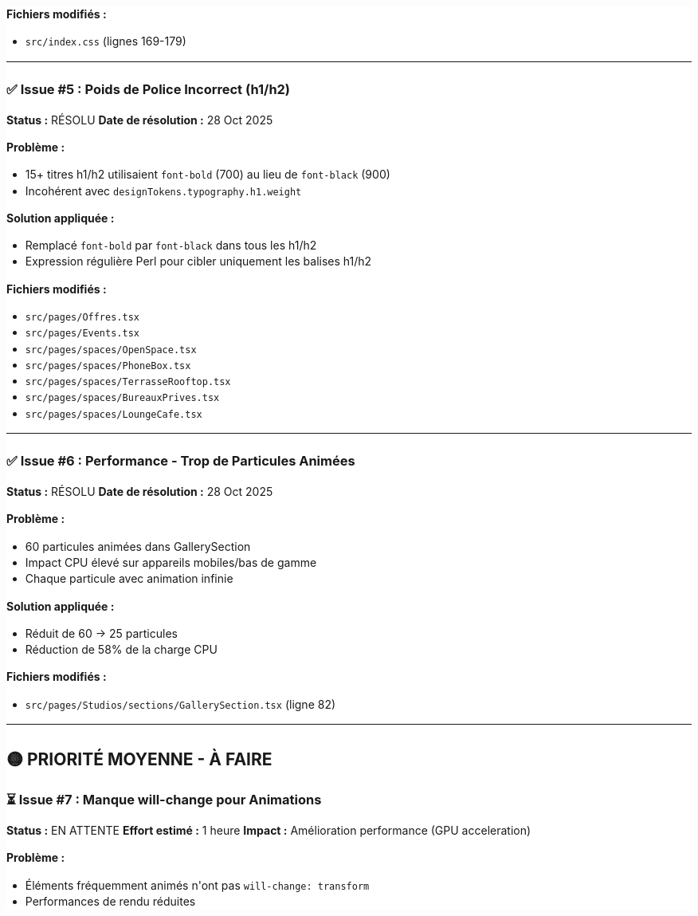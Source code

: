 **Fichiers modifiés :**
- `src/index.css` (lignes 169-179)

---

### ✅ Issue #5 : Poids de Police Incorrect (h1/h2)
**Status :** RÉSOLU
**Date de résolution :** 28 Oct 2025

**Problème :**
- 15+ titres h1/h2 utilisaient `font-bold` (700) au lieu de `font-black` (900)
- Incohérent avec `designTokens.typography.h1.weight`

**Solution appliquée :**
- Remplacé `font-bold` par `font-black` dans tous les h1/h2
- Expression régulière Perl pour cibler uniquement les balises h1/h2

**Fichiers modifiés :**
- `src/pages/Offres.tsx`
- `src/pages/Events.tsx`
- `src/pages/spaces/OpenSpace.tsx`
- `src/pages/spaces/PhoneBox.tsx`
- `src/pages/spaces/TerrasseRooftop.tsx`
- `src/pages/spaces/BureauxPrives.tsx`
- `src/pages/spaces/LoungeCafe.tsx`

---

### ✅ Issue #6 : Performance - Trop de Particules Animées
**Status :** RÉSOLU
**Date de résolution :** 28 Oct 2025

**Problème :**
- 60 particules animées dans GallerySection
- Impact CPU élevé sur appareils mobiles/bas de gamme
- Chaque particule avec animation infinie

**Solution appliquée :**
- Réduit de 60 → 25 particules
- Réduction de 58% de la charge CPU

**Fichiers modifiés :**
- `src/pages/Studios/sections/GallerySection.tsx` (ligne 82)

---

## 🟡 PRIORITÉ MOYENNE - À FAIRE

### ⏳ Issue #7 : Manque will-change pour Animations
**Status :** EN ATTENTE
**Effort estimé :** 1 heure
**Impact :** Amélioration performance (GPU acceleration)

**Problème :**
- Éléments fréquemment animés n'ont pas `will-change: transform`
- Performances de rendu réduites
